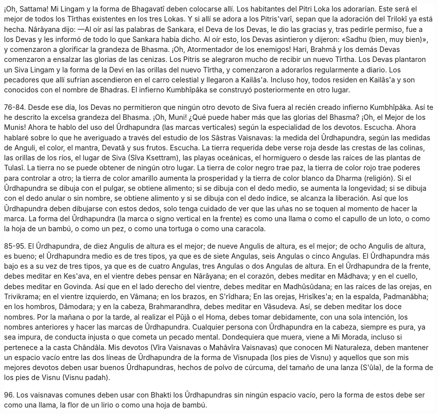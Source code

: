 ¡Oh, Sattama! Mi Lingam y la forma de Bhagavatî deben colocarse allí. Los habitantes del Pitri Loka los adorarían. Este será el mejor de todos los Tîrthas existentes en los tres Lokas. Y si allí se adora a los Pitris'varî, sepan que la adoración del Trilokî ya está hecha. Nârâyana dijo: —Al oír así las palabras de Sankara, el Deva de los Devas, le dio las gracias y, tras pedirle permiso, fue a los Devas y les informó de todo lo que Sankara había dicho. Al oír esto, los Devas asintieron y dijeron: «Sadhu (bien, muy bien)», y comenzaron a glorificar la grandeza de Bhasma. ¡Oh, Atormentador de los enemigos! Hari, Brahmâ y los demás Devas comenzaron a ensalzar las glorias de las cenizas. Los Pitris se alegraron mucho de recibir un nuevo Tîrtha. Los Devas plantaron un Siva Lingam y la forma de la Devi en las orillas del nuevo Tîrtha, y comenzaron a adorarlos regularmente a diario. Los pecadores que allí sufrían ascendieron en el carro celestial y llegaron a Kailâs'a. Incluso hoy, todos residen en Kailâs'a y son conocidos con el nombre de Bhadras. El infierno Kumbhîpâka se construyó posteriormente en otro lugar.

76-84. Desde ese día, los Devas no permitieron que ningún otro devoto de Siva fuera al recién creado infierno Kumbhîpâka. Así te he descrito la excelsa grandeza del Bhasma. ¡Oh, Muni! ¿Qué puede haber más que las glorias del Bhasma? ¡Oh, el Mejor de los Munis! Ahora te hablo del uso del Ûrdhapundra (las marcas verticales) según la especialidad de los devotos. Escucha. Ahora hablaré sobre lo que he averiguado a través del estudio de los Sâstras Vaisnavas: la medida del Ûrdhapundra, según las medidas de Anguli, el color, el mantra, Devatâ y sus frutos. Escucha. La tierra requerida debe verse roja desde las crestas de las colinas, las orillas de los ríos, el lugar de Siva (Sîva Ksettram), las playas oceánicas, el hormiguero o desde las raíces de las plantas de Tulasî. La tierra no se puede obtener de ningún otro lugar. La tierra de color negro trae paz, la tierra de color rojo trae poderes para controlar a otro; la tierra de color amarillo aumenta la prosperidad y la tierra de color blanco da Dharma (religión). Si el Ûrdhapundra se dibuja con el pulgar, se obtiene alimento; si se dibuja con el dedo medio, se aumenta la longevidad; si se dibuja con el dedo anular o sin nombre, se obtiene alimento y si se dibuja con el dedo índice, se alcanza la liberación. Así que los Ûrdhapundra deben dibujarse con estos dedos, solo tenga cuidado de ver que las uñas no se toquen al momento de hacer la marca. La forma del Ûrdhapundra (la marca o signo vertical en la frente) es como una llama o como el capullo de un loto, o como la hoja de un bambú, o como un pez, o como una tortuga o como una caracola.

85-95. El Ûrdhapundra, de diez Angulis de altura es el mejor; de nueve Angulis de altura, es el mejor; de ocho Angulis de altura, es bueno; el Ûrdhapundra medio es de tres tipos, ya que es de siete Angulas, seis Angulas o cinco Angulas. El Ûrdhapundra más bajo es a su vez de tres tipos, ya que es de cuatro Angulas, tres Angulas o dos Angulas de altura. En el Ûrdhapundra de la frente, debes meditar en Kes'ava, en el vientre debes pensar en Nârâyana; en el corazón, debes meditar en Mâdhava; y en el cuello, debes meditar en Govinda. Así que en el lado derecho del vientre, debes meditar en Madhûsûdana; en las raíces de las orejas, en Trivikrama; en el vientre izquierdo, en Vâmana; en los brazos, en S'rîdhara; En las orejas, Hrisîkes'a; en la espalda, Padmanâbha; en los hombros, Dâmodara; y en la cabeza, Brahmarandhra, debes meditar en Vâsudeva. Así, se deben meditar los doce nombres. Por la mañana o por la tarde, al realizar el Pûjâ o el Homa, debes tomar debidamente, con una sola intención, los nombres anteriores y hacer las marcas de Ûrdhapundra. Cualquier persona con Ûrdhapundra en la cabeza, siempre es pura, ya sea impura, de conducta injusta o que cometa un pecado mental. Dondequiera que muera, viene a Mi Morada, incluso si pertenece a la casta Chândâla. Mis devotos (Vîra Vaisnavas o Mahâvîra Vaisnavas) que conocen Mi Naturaleza, deben mantener un espacio vacío entre las dos líneas de Ûrdhapundra de la forma de Visnupada (los pies de Visnu) y aquellos que son mis mejores devotos deben usar buenos Ûrdhapundras, hechos de polvo de cúrcuma, del tamaño de una lanza (S'ûla), de la forma de los pies de Visnu (Visnu padah).

96\. Los vaisnavas comunes deben usar con Bhakti los Ûrdhapundras sin ningún espacio vacío, pero la forma de estos debe ser como una llama, la flor de un lirio o como una hoja de bambú.
